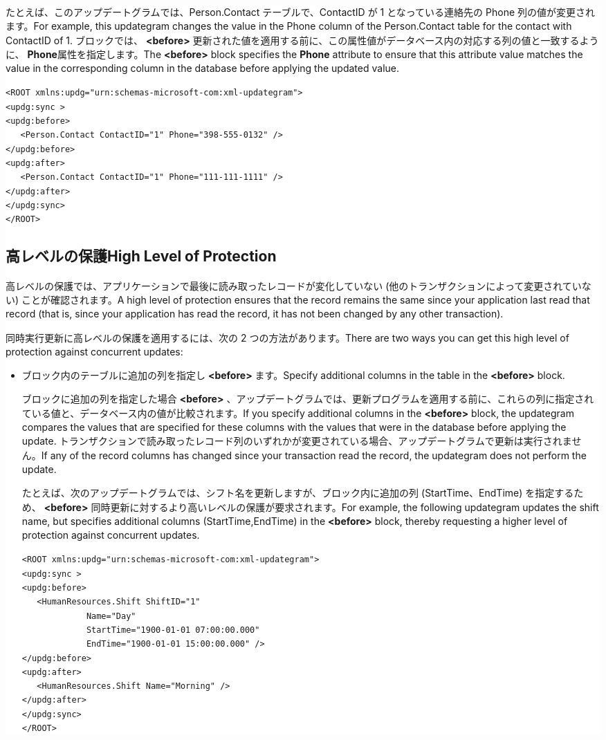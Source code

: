  <span data-ttu-id="0dfde-117">たとえば、このアップデートグラムでは、Person.Contact テーブルで、ContactID が 1 となっている連絡先の Phone 列の値が変更されます。</span><span class="sxs-lookup"><span data-stu-id="0dfde-117">For example, this updategram changes the value in the Phone column of the Person.Contact table for the contact with ContactID of 1.</span></span> <span data-ttu-id="0dfde-118">ブロックでは、 **\<before>** 更新された値を適用する前に、この属性値がデータベース内の対応する列の値と一致するように、 **Phone**属性を指定します。</span><span class="sxs-lookup"><span data-stu-id="0dfde-118">The **\<before>** block specifies the **Phone** attribute to ensure that this attribute value matches the value in the corresponding column in the database before applying the updated value.</span></span>  
  
```  
<ROOT xmlns:updg="urn:schemas-microsoft-com:xml-updategram">  
<updg:sync >  
<updg:before>  
   <Person.Contact ContactID="1" Phone="398-555-0132" />  
</updg:before>  
<updg:after>  
   <Person.Contact ContactID="1" Phone="111-111-1111" />  
</updg:after>  
</updg:sync>  
</ROOT>  
```  
  
## <a name="high-level-of-protection"></a><span data-ttu-id="0dfde-119">高レベルの保護</span><span class="sxs-lookup"><span data-stu-id="0dfde-119">High Level of Protection</span></span>  
 <span data-ttu-id="0dfde-120">高レベルの保護では、アプリケーションで最後に読み取ったレコードが変化していない (他のトランザクションによって変更されていない) ことが確認されます。</span><span class="sxs-lookup"><span data-stu-id="0dfde-120">A high level of protection ensures that the record remains the same since your application last read that record (that is, since your application has read the record, it has not been changed by any other transaction).</span></span>  
  
 <span data-ttu-id="0dfde-121">同時実行更新に高レベルの保護を適用するには、次の 2 つの方法があります。</span><span class="sxs-lookup"><span data-stu-id="0dfde-121">There are two ways you can get this high level of protection against concurrent updates:</span></span>  
  
-   <span data-ttu-id="0dfde-122">ブロック内のテーブルに追加の列を指定し **\<before>** ます。</span><span class="sxs-lookup"><span data-stu-id="0dfde-122">Specify additional columns in the table in the **\<before>** block.</span></span>  
  
     <span data-ttu-id="0dfde-123">ブロックに追加の列を指定した場合 **\<before>** 、アップデートグラムでは、更新プログラムを適用する前に、これらの列に指定されている値と、データベース内の値が比較されます。</span><span class="sxs-lookup"><span data-stu-id="0dfde-123">If you specify additional columns in the **\<before>** block, the updategram compares the values that are specified for these columns with the values that were in the database before applying the update.</span></span> <span data-ttu-id="0dfde-124">トランザクションで読み取ったレコード列のいずれかが変更されている場合、アップデートグラムで更新は実行されません。</span><span class="sxs-lookup"><span data-stu-id="0dfde-124">If any of the record columns has changed since your transaction read the record, the updategram does not perform the update.</span></span>  
  
     <span data-ttu-id="0dfde-125">たとえば、次のアップデートグラムでは、シフト名を更新しますが、ブロック内に追加の列 (StartTime、EndTime) を指定するため、 **\<before>** 同時更新に対するより高いレベルの保護が要求されます。</span><span class="sxs-lookup"><span data-stu-id="0dfde-125">For example, the following updategram updates the shift name, but specifies additional columns (StartTime,EndTime) in the **\<before>** block, thereby requesting a higher level of protection against concurrent updates.</span></span>  
  
    ```  
    <ROOT xmlns:updg="urn:schemas-microsoft-com:xml-updategram">  
    <updg:sync >  
    <updg:before>  
       <HumanResources.Shift ShiftID="1"   
                 Name="Day"   
                 StartTime="1900-01-01 07:00:00.000"   
                 EndTime="1900-01-01 15:00:00.000" />  
    </updg:before>  
    <updg:after>  
       <HumanResources.Shift Name="Morning" />  
    </updg:after>  
    </updg:sync>  
    </ROOT>  